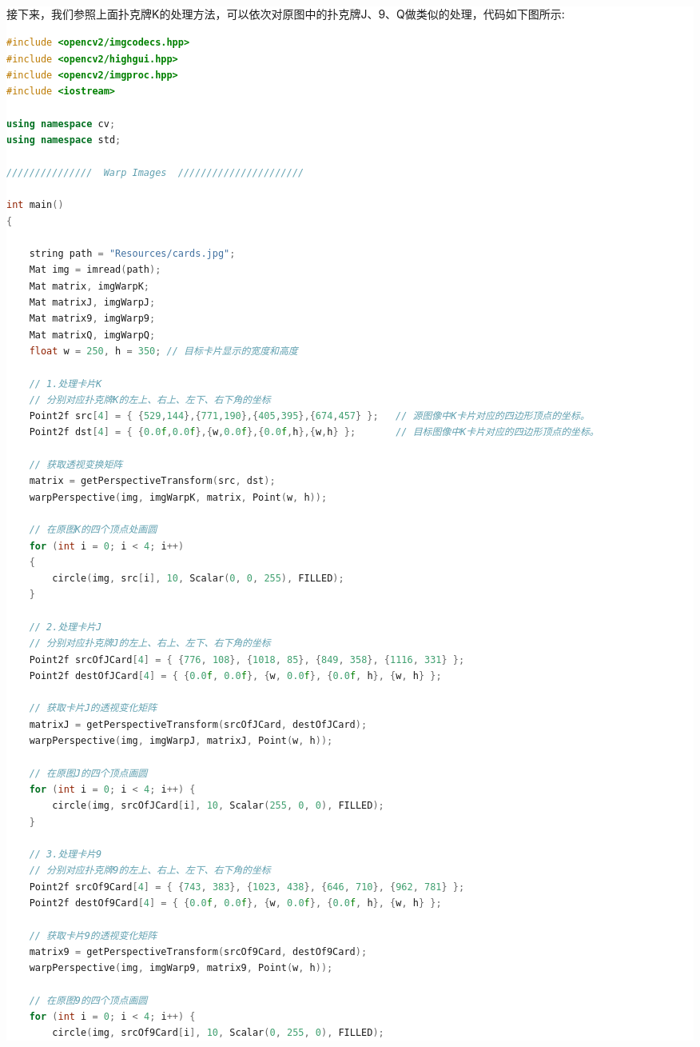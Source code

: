 接下来，我们参照上面扑克牌K的处理方法，可以依次对原图中的扑克牌J、9、Q做类似的处理，代码如下图所示:
```cpp
#include <opencv2/imgcodecs.hpp>
#include <opencv2/highgui.hpp>
#include <opencv2/imgproc.hpp>
#include <iostream>

using namespace cv;
using namespace std;

///////////////  Warp Images  //////////////////////

int main()
{

	string path = "Resources/cards.jpg";
	Mat img = imread(path);
	Mat matrix, imgWarpK;
	Mat matrixJ, imgWarpJ;
	Mat matrix9, imgWarp9;
	Mat matrixQ, imgWarpQ;
	float w = 250, h = 350;	// 目标卡片显示的宽度和高度

	// 1.处理卡片K
	// 分别对应扑克牌K的左上、右上、左下、右下角的坐标
	Point2f src[4] = { {529,144},{771,190},{405,395},{674,457} };	// 源图像中K卡片对应的四边形顶点的坐标。
	Point2f dst[4] = { {0.0f,0.0f},{w,0.0f},{0.0f,h},{w,h} };		// 目标图像中K卡片对应的四边形顶点的坐标。

	// 获取透视变换矩阵
	matrix = getPerspectiveTransform(src, dst);
	warpPerspective(img, imgWarpK, matrix, Point(w, h));

	// 在原图K的四个顶点处画圆
	for (int i = 0; i < 4; i++)
	{
		circle(img, src[i], 10, Scalar(0, 0, 255), FILLED);
	}

	// 2.处理卡片J
	// 分别对应扑克牌J的左上、右上、左下、右下角的坐标
	Point2f srcOfJCard[4] = { {776, 108}, {1018, 85}, {849, 358}, {1116, 331} };
	Point2f destOfJCard[4] = { {0.0f, 0.0f}, {w, 0.0f}, {0.0f, h}, {w, h} };

	// 获取卡片J的透视变化矩阵
	matrixJ = getPerspectiveTransform(srcOfJCard, destOfJCard);
	warpPerspective(img, imgWarpJ, matrixJ, Point(w, h));

	// 在原图J的四个顶点画圆
	for (int i = 0; i < 4; i++) {
		circle(img, srcOfJCard[i], 10, Scalar(255, 0, 0), FILLED);
	}

	// 3.处理卡片9
	// 分别对应扑克牌9的左上、右上、左下、右下角的坐标
	Point2f srcOf9Card[4] = { {743, 383}, {1023, 438}, {646, 710}, {962, 781} };
	Point2f destOf9Card[4] = { {0.0f, 0.0f}, {w, 0.0f}, {0.0f, h}, {w, h} };

	// 获取卡片9的透视变化矩阵
	matrix9 = getPerspectiveTransform(srcOf9Card, destOf9Card);
	warpPerspective(img, imgWarp9, matrix9, Point(w, h));

	// 在原图9的四个顶点画圆
	for (int i = 0; i < 4; i++) {
		circle(img, srcOf9Card[i], 10, Scalar(0, 255, 0), FILLED);
```